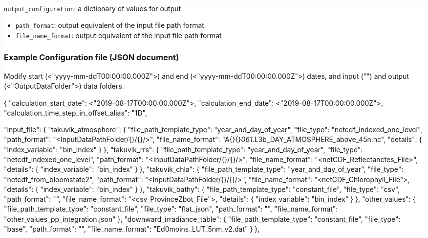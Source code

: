 

`output_configuration`: a dictionary of values for output
* `path_format`: output equivalent of the input file path format
* `file_name_format`: output equivalent of the input file path format
        
    
###  Example Configuration file (JSON document)
Modify start (<"yyyy-mm-ddT00:00:00.000Z">) and end (<"yyyy-mm-ddT00:00:00.000Z">) dates, and input ("<InputDataPathFolder>") and output (<"OutputDataFolder">) data folders.

{
  "calculation_start_date": <"2019-08-17T00:00:00.000Z">,
  "calculation_end_date": <"2019-08-17T00:00:00.000Z">,
  "calculation_time_step_in_offset_alias": "1D",

  "input_file": {
        "takuvik_atmosphere": {
            "file_path_template_type": "year_and_day_of_year",
            "file_type": "netcdf_indexed_one_level",
            "path_format": "<InputDataPathFolder/{}/{}/>",
            "file_name_format": "A{}{}_061_.L3b_DAY_ATMOSPHERE_above_45n.nc",
            "details": {
                "index_variable": "bin_index"
            }
        },
        "takuvik_rrs": {
            "file_path_template_type": "year_and_day_of_year",
            "file_type": "netcdf_indexed_one_level",
            "path_format": "<InputDataPathFolder/{}/{}/>",
            "file_name_format": "<netCDF_Reflectanctes_File>",
            "details": {
                "index_variable": "bin_index"
            }
        },
        "takuvik_chla": {
            "file_path_template_type": "year_and_day_of_year",
            "file_type": "netcdf_from_bloomstate2",
            "path_format": "<InputDataPathFolder/{}/{}/>",
            "file_name_format": "<netCDF_Chlorophyll_File">,
            "details": {
                "index_variable": "bin_index"
            }
        },
        "takuvik_bathy": {
            "file_path_template_type": "constant_file",
            "file_type": "csv",
            "path_format": "<InputDataPathFolder>",
            "file_name_format": "<csv_ProvinceZbot_File">,
            "details": {
                "index_variable": "bin_index"
            }
        },
        "other_values": {
            "file_path_template_type": "constant_file",
            "file_type": "flat_json",
            "path_format": "<InputDataPathFolder>",
            "file_name_format": "other_values_pp_integration.json"
        },
        "downward_irradiance_table": {
            "file_path_template_type": "constant_file",
            "file_type": "base",
            "path_format": "<InputDataPathFolder>",
            "file_name_format": "Ed0moins_LUT_5nm_v2.dat"
        }
    },